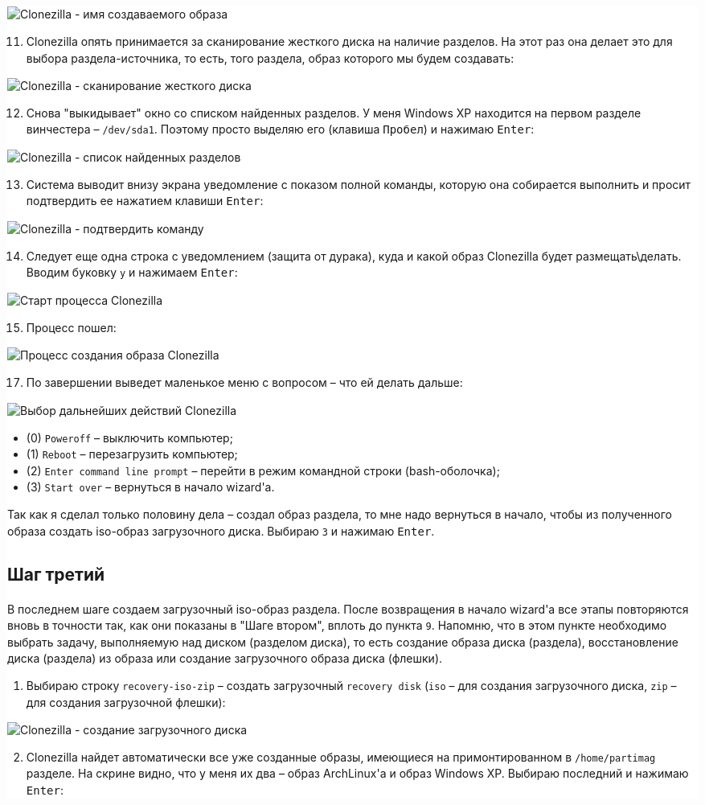 ![Clonezilla - имя создаваемого образа]({{site.url}}/images/uploads/2013/04/clonezilla_image-name.jpg)

11. Clonezilla опять принимается за сканирование жесткого диска на наличие разделов. На этот раз она делает это для выбора раздела-источника, то есть, того раздела, образ которого мы будем создавать:

![Clonezilla - сканирование жесткого диска]({{site.url}}/images/uploads/2013/04/clonezilla_scan-hard-disk.jpg)

12. Снова "выкидывает" окно со списком найденных разделов. У меня Windows XP находится на первом разделе винчестера – `/dev/sda1`. Поэтому просто выделяю его (клавиша <kbd>Пробел</kbd>) и нажимаю <kbd>Enter</kbd>:

![Clonezilla - список найденных разделов]({{site.url}}/images/uploads/2013/04/clonezilla_list-images.jpg)

13. Система выводит внизу экрана уведомление с показом полной команды, которую она собирается выполнить и просит подтвердить ее нажатием клавиши <kbd>Enter</kbd>:

![Clonezilla - подтвердить команду]({{site.url}}/images/uploads/2013/04/clonezilla_confirm-command.jpg)

14. Следует еще одна строка с уведомлением (защита от дурака), куда и какой образ Clonezilla будет размещать\делать. Вводим буковку `y` и нажимаем <kbd>Enter</kbd>:

![Старт процесса Clonezilla]({{site.url}}/images/uploads/2013/04/clonezilla_double-confirm.jpg)

15. Процесс пошел:

![Процесс создания образа Clonezilla]({{site.url}}/images/uploads/2013/04/clonezilla_start-process.jpg)

17. По завершении выведет маленькое меню с вопросом – что ей делать дальше:

![Выбор дальнейших действий Clonezilla]({{site.url}}/images/uploads/2013/04/clonezilla_next-steps.jpg)

  * (0) `Poweroff` – выключить компьютер;
  * (1) `Reboot` – перезагрузить компьютер;
  * (2) `Enter command line prompt` – перейти в режим командной строки (bash-оболочка);
  * (3) `Start over` – вернуться в начало wizard'а.

Так как я сделал только половину дела – создал образ раздела, то мне надо вернуться в начало, чтобы из полученного образа создать iso-образ загрузочного диска. Выбираю `3` и нажимаю <kbd>Enter</kbd>.

## Шаг третий

В последнем шаге создаем загрузочный iso-образ раздела. После возвращения в начало wizard'а все этапы повторяются вновь в точности так, как они показаны в "Шаге втором", вплоть до пункта `9`. Напомню, что в этом пункте необходимо выбрать задачу, выполняемую над диском (разделом диска), то есть создание образа диска (раздела), восстановление диска (раздела) из образа или создание загрузочного образа диска (флешки).

1. Выбираю строку `recovery-iso-zip` – создать загрузочный `recovery disk` (`iso` – для создания загрузочного диска, `zip` – для создания загрузочной флешки):

![Clonezilla - создание загрузочного диска]({{site.url}}/images/uploads/2013/04/clonezilla_make-recovery-disk.jpg)

2. Clonezilla найдет автоматически все уже созданные образы, имеющиеся на примонтированном в `/home/partimag` разделе. На скрине видно, что у меня их два – образ ArchLinux'а и образ Windows XP. Выбираю последний и нажимаю <kbd>Enter</kbd>:
